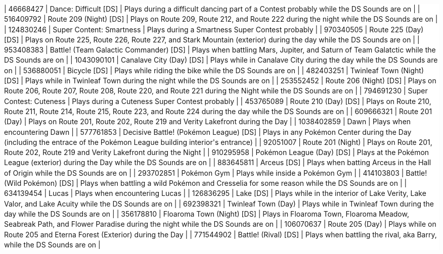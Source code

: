 | 46668427   | Dance: Difficult [DS]                                     | Plays during a difficult dancing part of a Contest probably while the DS Sounds are on                                                                         |
| 516409792  | Route 209 (Night) [DS]                                    | Plays on Route 209, Route 212, and Route 222 during the night while the DS Sounds are on                                                                       |
| 124830246  | Super Content: Smartness                                  | Plays during a Smartness Super Contest probably                                                                                                                |
| 970340505  | Route 225 (Day) [DS]                                      | Plays on Route 225, Route 226, Route 227, and Stark Mountain (exterior) during the day while the DS Sounds are on                                              |
| 953408383  | Battle! (Team Galactic Commander) [DS]                    | Plays when battling Mars, Jupiter, and Saturn of Team Galatctic while the DS Sounds are on                                                                     |
| 1043090101 | Canalave City (Day) [DS]                                  | Plays while in Canalave City during the day while the DS Sounds are on                                                                                         |
| 536880051  | Bicycle [DS]                                              | Plays while riding the bike while the DS Sounds are on                                                                                                         |
| 482403251  | Twinleaf Town (Night) [DS]                                | Plays while in Twinleaf Town during the night while the DS Sounds are on                                                                                       |
| 253552452  | Route 206 (Night) [DS]                                    | Plays on Route 206, Route 207, Route 208, Route 220, and Route 221 during the Night while the DS Sounds are on                                                 |
| 794691230  | Super Contest: Cuteness                                   | Plays during a Cuteness Super Contest probably                                                                                                                 |
| 453765089  | Route 210 (Day) [DS]                                      | Plays on Route 210, Route 211, Route 214, Route 215, Route 223, and Route 224 during the day while the DS Sounds are on                                        |
| 609666321  | Route 201 (Day)                                           | Plays on Route 201, Route 202, Route 219 and Verity Lakefront during the Day                                                                                   |
| 1038402859 | Dawn                                                      | Plays when encountering Dawn                                                                                                                                   |
| 577761853  | Decisive Battle! (Pokémon League) [DS]                    | Plays in any Pokémon Center during the Day (including the entrace of the Pokémon League building interior's entrance)                                          |
| 92051007   | Route 201 (Night)                                         | Plays on Route 201, Route 202, Route 219 and Verity Lakefront during the Night                                                                                 |
| 910295958  | Pokémon League (Day) [DS]                                 | Plays at the Pokémon League (exterior) during the Day while the DS Sounds are on                                                                               |
| 883645811  | Arceus [DS]                                               | Plays when batting Arceus in the Hall of Origin while the DS Sounds are on                                                                                     |
| 293702851  | Pokémon Gym                                               | Plays while inside a Pokémon Gym                                                                                                                               |
| 414103803  | Battle! (Wild Pokémon) [DS]                               | Plays when battling a wild Pokémon and Cresselia for some reason while the DS Sounds are on                                                                    |
| 634139454  | Lucas                                                     | Plays when encountering Lucas                                                                                                                                  |
| 126836295  | Lake [DS]                                                 | Plays while in the interior of Lake Verity, Lake Valor, and Lake Acuity while the DS Sounds are on                                                             |
| 692398321  | Twinleaf Town (Day)                                       | Plays while in Twinleaf Town during the day while the DS Sounds are on                                                                                         |
| 356178810  | Floaroma Town (Night) [DS]                                | Plays in Floaroma Town, Floaroma Meadow, Seabreak Path, and Flower Paradise during the night while the DS Sounds are on                                        |
| 106070637  | Route 205 (Day)                                           | Plays while on Route 205 and Eterna Forest (Exterior) during the Day                                                                                           |
| 771544902  | Battle! (Rival) [DS]                                      | Plays when battling the rival, aka Barry, while the DS Sounds are on                                                                                           |
